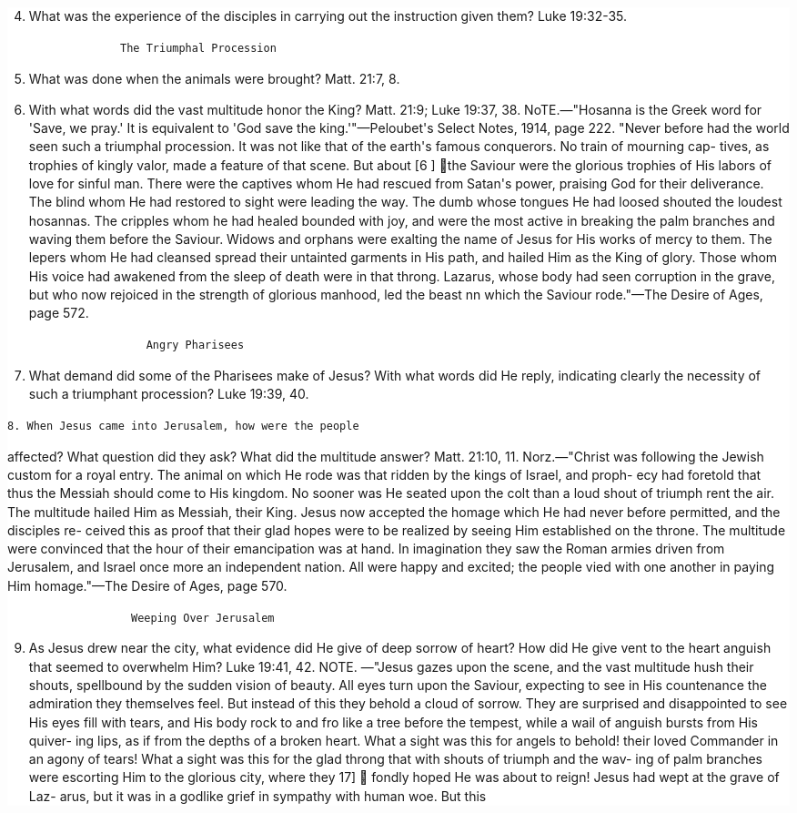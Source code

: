   4. What was the experience of the disciples in carrying out the
instruction given them? Luke 19:32-35.

                       The Triumphal Procession
   5. What was done when the animals were brought? Matt. 21:7, 8.

   6. With what words did the vast multitude honor the King?
Matt. 21:9; Luke 19:37, 38.
   NoTE.—"Hosanna is the Greek word for 'Save, we pray.' It is equivalent
to 'God save the king.'"—Peloubet's Select Notes, 1914, page 222.
   "Never before had the world seen such a triumphal procession. It was
not like that of the earth's famous conquerors. No train of mourning cap-
tives, as trophies of kingly valor, made a feature of that scene. But about
                                     [6 ]
the Saviour were the glorious trophies of His labors of love for sinful man.
There were the captives whom He had rescued from Satan's power, praising
God for their deliverance. The blind whom He had restored to sight were
leading the way. The dumb whose tongues He had loosed shouted the
loudest hosannas. The cripples whom he had healed bounded with joy, and
were the most active in breaking the palm branches and waving them before
the Saviour. Widows and orphans were exalting the name of Jesus for His
works of mercy to them. The lepers whom He had cleansed spread their
untainted garments in His path, and hailed Him as the King of glory. Those
whom His voice had awakened from the sleep of death were in that throng.
Lazarus, whose body had seen corruption in the grave, but who now rejoiced
in the strength of glorious manhood, led the beast nn which the Saviour
rode."—The Desire of Ages, page 572.

                            Angry Pharisees
   7. What demand did some of the Pharisees make of Jesus? With
what words did He reply, indicating clearly the necessity of such a
triumphant procession? Luke 19:39, 40.

    8. When Jesus came into Jerusalem, how were the people
affected? What question did they ask? What did the multitude
answer? Matt. 21:10, 11.
    Norz.—"Christ was following the Jewish custom for a royal entry. The
animal on which He rode was that ridden by the kings of Israel, and proph-
ecy had foretold that thus the Messiah should come to His kingdom. No
sooner was He seated upon the colt than a loud shout of triumph rent the
air. The multitude hailed Him as Messiah, their King. Jesus now accepted
the homage which He had never before permitted, and the disciples re-
ceived this as proof that their glad hopes were to be realized by seeing Him
established on the throne. The multitude were convinced that the hour of
their emancipation was at hand. In imagination they saw the Roman armies
driven from Jerusalem, and Israel once more an independent nation. All
were happy and excited; the people vied with one another in paying Him
homage."—The Desire of Ages, page 570.

                       Weeping Over Jerusalem
   9. As Jesus drew near the city, what evidence did He give of deep
sorrow of heart? How did He give vent to the heart anguish that
seemed to overwhelm Him? Luke 19:41, 42.
   NOTE. —"Jesus gazes upon the scene, and the vast multitude hush their
shouts, spellbound by the sudden vision of beauty. All eyes turn upon the
Saviour, expecting to see in His countenance the admiration they themselves
feel. But instead of this they behold a cloud of sorrow. They are surprised
and disappointed to see His eyes fill with tears, and His body rock to and fro
like a tree before the tempest, while a wail of anguish bursts from His quiver-
ing lips, as if from the depths of a broken heart. What a sight was this for
angels to behold! their loved Commander in an agony of tears! What a
sight was this for the glad throng that with shouts of triumph and the wav-
ing of palm branches were escorting Him to the glorious city, where they
                                     17]
 fondly hoped He was about to reign! Jesus had wept at the grave of Laz-
arus, but it was in a godlike grief in sympathy with human woe. But this
